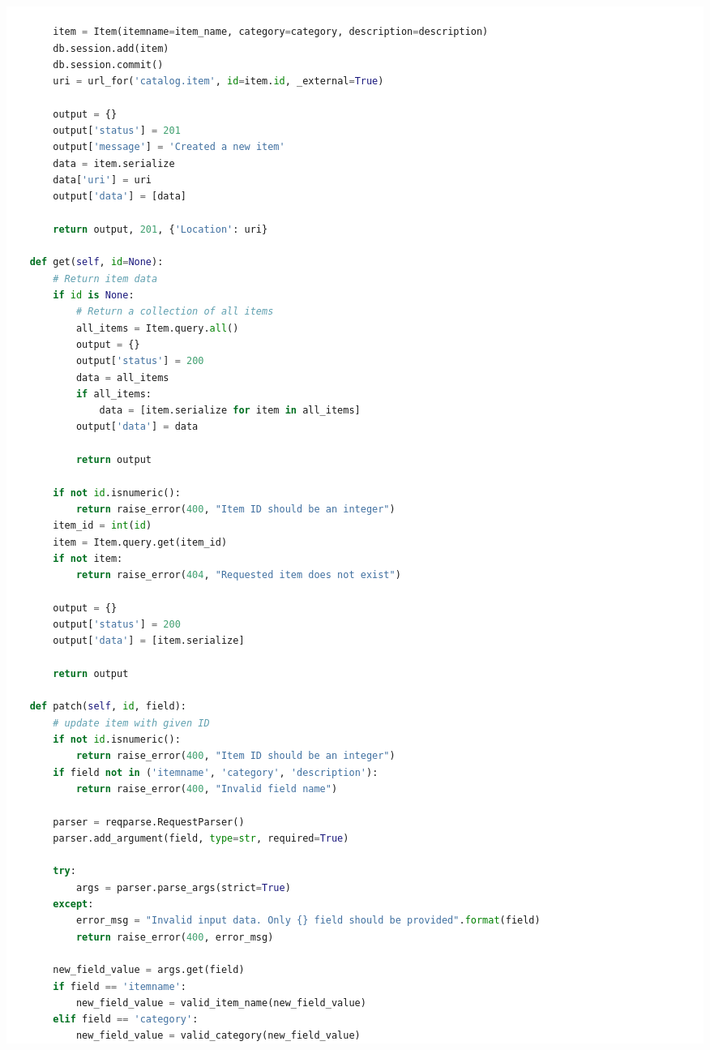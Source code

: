 ```python

        item = Item(itemname=item_name, category=category, description=description)
        db.session.add(item)
        db.session.commit()
        uri = url_for('catalog.item', id=item.id, _external=True)

        output = {}
        output['status'] = 201
        output['message'] = 'Created a new item'
        data = item.serialize
        data['uri'] = uri
        output['data'] = [data]

        return output, 201, {'Location': uri}

    def get(self, id=None):
        # Return item data
        if id is None:
            # Return a collection of all items
            all_items = Item.query.all()
            output = {}
            output['status'] = 200
            data = all_items
            if all_items:
                data = [item.serialize for item in all_items]
            output['data'] = data

            return output

        if not id.isnumeric():
            return raise_error(400, "Item ID should be an integer")
        item_id = int(id)
        item = Item.query.get(item_id)
        if not item:
            return raise_error(404, "Requested item does not exist")

        output = {}
        output['status'] = 200
        output['data'] = [item.serialize]

        return output

    def patch(self, id, field):
        # update item with given ID
        if not id.isnumeric():
            return raise_error(400, "Item ID should be an integer")
        if field not in ('itemname', 'category', 'description'):
            return raise_error(400, "Invalid field name")

        parser = reqparse.RequestParser()
        parser.add_argument(field, type=str, required=True)

        try:
            args = parser.parse_args(strict=True)
        except:
            error_msg = "Invalid input data. Only {} field should be provided".format(field)
            return raise_error(400, error_msg)

        new_field_value = args.get(field)
        if field == 'itemname':
            new_field_value = valid_item_name(new_field_value)
        elif field == 'category':
            new_field_value = valid_category(new_field_value)
```